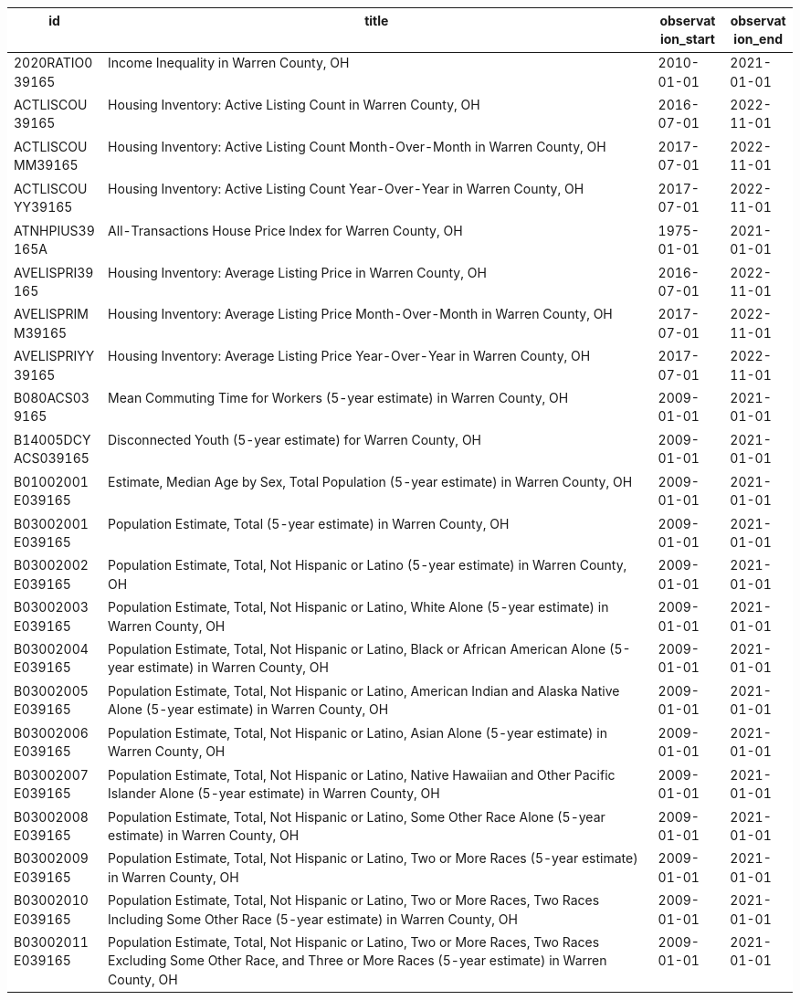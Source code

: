 | id                        | title                                                                                                                                                                      | observation_start   | observation_end   |
|---------------------------|----------------------------------------------------------------------------------------------------------------------------------------------------------------------------|---------------------|-------------------|
| 2020RATIO039165           | Income Inequality in Warren County, OH                                                                                                                                     | 2010-01-01          | 2021-01-01        |
| ACTLISCOU39165            | Housing Inventory: Active Listing Count in Warren County, OH                                                                                                               | 2016-07-01          | 2022-11-01        |
| ACTLISCOUMM39165          | Housing Inventory: Active Listing Count Month-Over-Month in Warren County, OH                                                                                              | 2017-07-01          | 2022-11-01        |
| ACTLISCOUYY39165          | Housing Inventory: Active Listing Count Year-Over-Year in Warren County, OH                                                                                                | 2017-07-01          | 2022-11-01        |
| ATNHPIUS39165A            | All-Transactions House Price Index for Warren County, OH                                                                                                                   | 1975-01-01          | 2021-01-01        |
| AVELISPRI39165            | Housing Inventory: Average Listing Price in Warren County, OH                                                                                                              | 2016-07-01          | 2022-11-01        |
| AVELISPRIMM39165          | Housing Inventory: Average Listing Price Month-Over-Month in Warren County, OH                                                                                             | 2017-07-01          | 2022-11-01        |
| AVELISPRIYY39165          | Housing Inventory: Average Listing Price Year-Over-Year in Warren County, OH                                                                                               | 2017-07-01          | 2022-11-01        |
| B080ACS039165             | Mean Commuting Time for Workers (5-year estimate) in Warren County, OH                                                                                                     | 2009-01-01          | 2021-01-01        |
| B14005DCYACS039165        | Disconnected Youth (5-year estimate) for Warren County, OH                                                                                                                 | 2009-01-01          | 2021-01-01        |
| B01002001E039165          | Estimate, Median Age by Sex, Total Population (5-year estimate) in Warren County, OH                                                                                       | 2009-01-01          | 2021-01-01        |
| B03002001E039165          | Population Estimate, Total (5-year estimate) in Warren County, OH                                                                                                          | 2009-01-01          | 2021-01-01        |
| B03002002E039165          | Population Estimate, Total, Not Hispanic or Latino (5-year estimate) in Warren County, OH                                                                                  | 2009-01-01          | 2021-01-01        |
| B03002003E039165          | Population Estimate, Total, Not Hispanic or Latino, White Alone (5-year estimate) in Warren County, OH                                                                     | 2009-01-01          | 2021-01-01        |
| B03002004E039165          | Population Estimate, Total, Not Hispanic or Latino, Black or African American Alone (5-year estimate) in Warren County, OH                                                 | 2009-01-01          | 2021-01-01        |
| B03002005E039165          | Population Estimate, Total, Not Hispanic or Latino, American Indian and Alaska Native Alone (5-year estimate) in Warren County, OH                                         | 2009-01-01          | 2021-01-01        |
| B03002006E039165          | Population Estimate, Total, Not Hispanic or Latino, Asian Alone (5-year estimate) in Warren County, OH                                                                     | 2009-01-01          | 2021-01-01        |
| B03002007E039165          | Population Estimate, Total, Not Hispanic or Latino, Native Hawaiian and Other Pacific Islander Alone (5-year estimate) in Warren County, OH                                | 2009-01-01          | 2021-01-01        |
| B03002008E039165          | Population Estimate, Total, Not Hispanic or Latino, Some Other Race Alone (5-year estimate) in Warren County, OH                                                           | 2009-01-01          | 2021-01-01        |
| B03002009E039165          | Population Estimate, Total, Not Hispanic or Latino, Two or More Races (5-year estimate) in Warren County, OH                                                               | 2009-01-01          | 2021-01-01        |
| B03002010E039165          | Population Estimate, Total, Not Hispanic or Latino, Two or More Races, Two Races Including Some Other Race (5-year estimate) in Warren County, OH                          | 2009-01-01          | 2021-01-01        |
| B03002011E039165          | Population Estimate, Total, Not Hispanic or Latino, Two or More Races, Two Races Excluding Some Other Race, and Three or More Races (5-year estimate) in Warren County, OH | 2009-01-01          | 2021-01-01        |